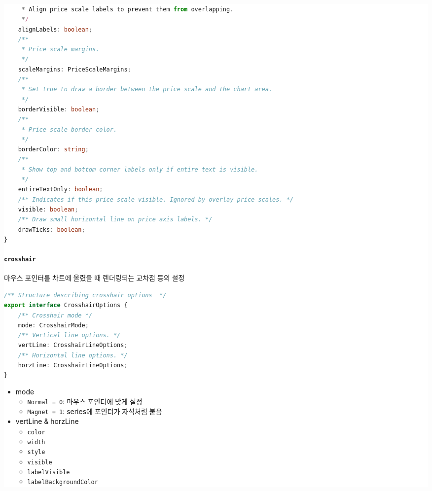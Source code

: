 ```ts
     * Align price scale labels to prevent them from overlapping.
     */
    alignLabels: boolean;
    /**
     * Price scale margins.
     */
    scaleMargins: PriceScaleMargins;
    /**
     * Set true to draw a border between the price scale and the chart area.
     */
    borderVisible: boolean;
    /**
     * Price scale border color.
     */
    borderColor: string;
    /**
     * Show top and bottom corner labels only if entire text is visible.
     */
    entireTextOnly: boolean;
    /** Indicates if this price scale visible. Ignored by overlay price scales. */
    visible: boolean;
    /** Draw small horizontal line on price axis labels. */
    drawTicks: boolean;
}
```

#### `crosshair`

마우스 포인터를 차트에 올렸을 때 렌더링되는 교차점 등의 설정

```ts
/** Structure describing crosshair options  */
export interface CrosshairOptions {
    /** Crosshair mode */
    mode: CrosshairMode;
    /** Vertical line options. */
    vertLine: CrosshairLineOptions;
    /** Horizontal line options. */
    horzLine: CrosshairLineOptions;
}
```

-   mode
    -   `Normal = 0`: 마우스 포인터에 맞게 설정
    -   `Magnet = 1`: series에 포인터가 자석처럼 붙음
-   vertLine & horzLine
    -   `color`
    -   `width`
    -   `style`
    -   `visible`
    -   `labelVisible`
    -   `labelBackgroundColor`
